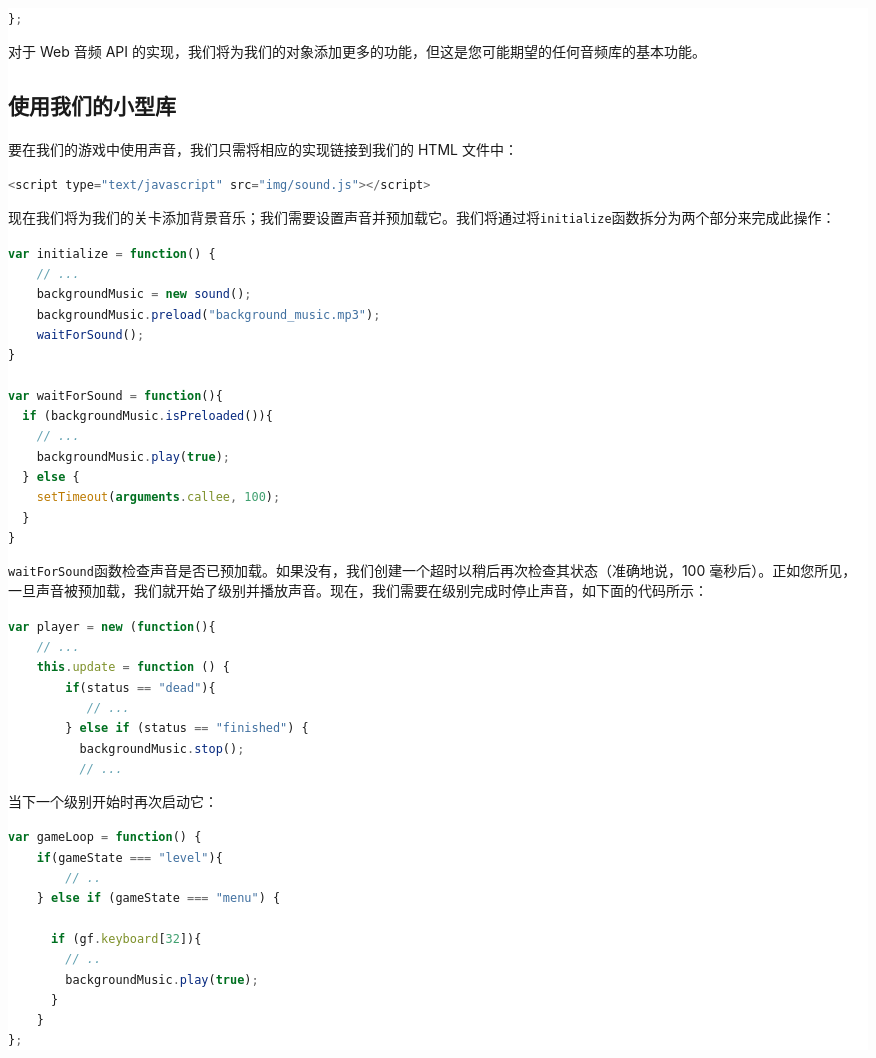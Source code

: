 ```js
};
```

对于 Web 音频 API 的实现，我们将为我们的对象添加更多的功能，但这是您可能期望的任何音频库的基本功能。

## 使用我们的小型库

要在我们的游戏中使用声音，我们只需将相应的实现链接到我们的 HTML 文件中：

```js
<script type="text/javascript" src="img/sound.js"></script>
```

现在我们将为我们的关卡添加背景音乐；我们需要设置声音并预加载它。我们将通过将`initialize`函数拆分为两个部分来完成此操作：

```js
var initialize = function() {
    // ... 
    backgroundMusic = new sound();
    backgroundMusic.preload("background_music.mp3");
    waitForSound();
}

var waitForSound = function(){
  if (backgroundMusic.isPreloaded()){
    // ...
    backgroundMusic.play(true);
  } else {
    setTimeout(arguments.callee, 100);
  }
}
```

`waitForSound`函数检查声音是否已预加载。如果没有，我们创建一个超时以稍后再次检查其状态（准确地说，100 毫秒后）。正如您所见，一旦声音被预加载，我们就开始了级别并播放声音。现在，我们需要在级别完成时停止声音，如下面的代码所示：

```js
var player = new (function(){
    // ...
    this.update = function () {
        if(status == "dead"){
           // ...
        } else if (status == "finished") {
          backgroundMusic.stop();
          // ...
```

当下一个级别开始时再次启动它：

```js
var gameLoop = function() {
    if(gameState === "level"){
        // ..
    } else if (gameState === "menu") {

      if (gf.keyboard[32]){
        // ..
        backgroundMusic.play(true);
      }
    }
};
```
